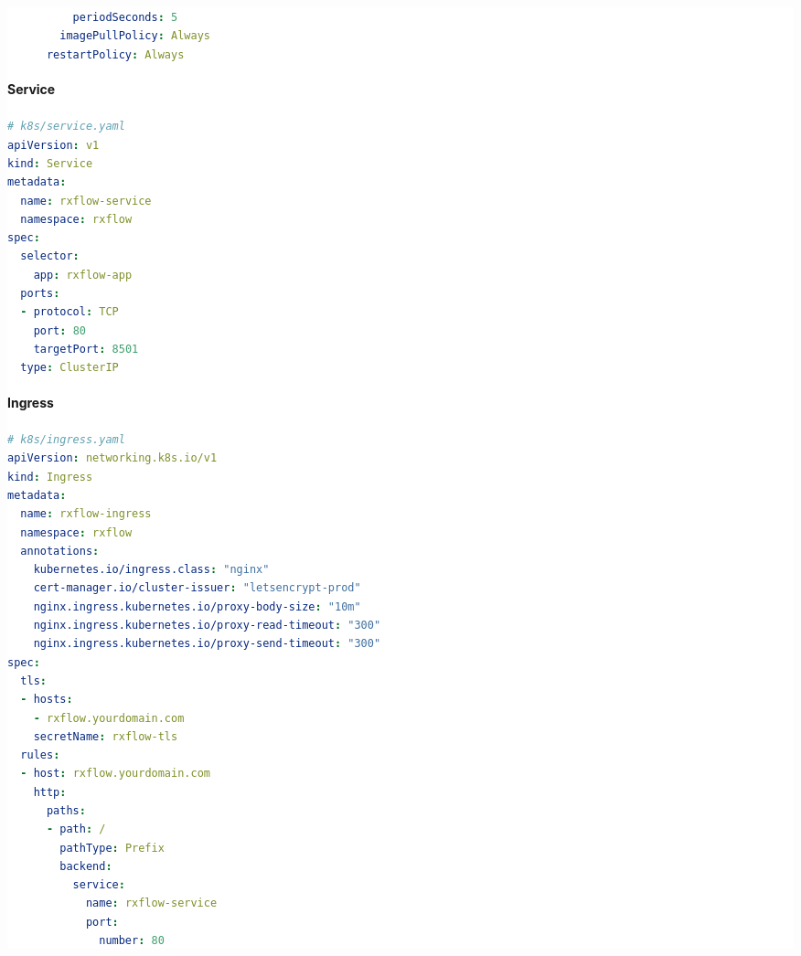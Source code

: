 ```yaml
          periodSeconds: 5
        imagePullPolicy: Always
      restartPolicy: Always
```

#### Service
```yaml
# k8s/service.yaml
apiVersion: v1
kind: Service
metadata:
  name: rxflow-service
  namespace: rxflow
spec:
  selector:
    app: rxflow-app
  ports:
  - protocol: TCP
    port: 80
    targetPort: 8501
  type: ClusterIP
```

#### Ingress
```yaml
# k8s/ingress.yaml
apiVersion: networking.k8s.io/v1
kind: Ingress
metadata:
  name: rxflow-ingress
  namespace: rxflow
  annotations:
    kubernetes.io/ingress.class: "nginx"
    cert-manager.io/cluster-issuer: "letsencrypt-prod"
    nginx.ingress.kubernetes.io/proxy-body-size: "10m"
    nginx.ingress.kubernetes.io/proxy-read-timeout: "300"
    nginx.ingress.kubernetes.io/proxy-send-timeout: "300"
spec:
  tls:
  - hosts:
    - rxflow.yourdomain.com
    secretName: rxflow-tls
  rules:
  - host: rxflow.yourdomain.com
    http:
      paths:
      - path: /
        pathType: Prefix
        backend:
          service:
            name: rxflow-service
            port:
              number: 80
```

